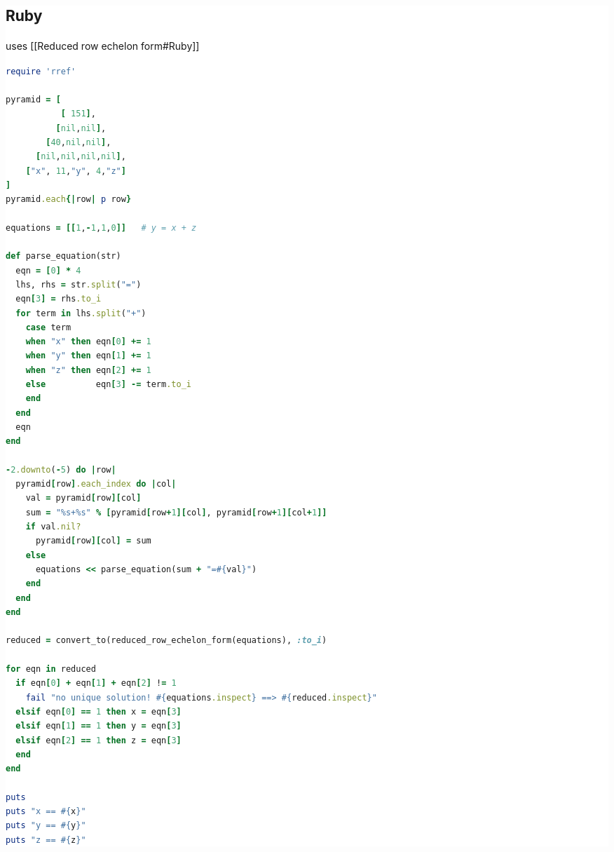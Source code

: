 ```txt
```



## Ruby

uses [[Reduced row echelon form#Ruby]]

```ruby
require 'rref'

pyramid = [
           [ 151],
          [nil,nil],
        [40,nil,nil],
      [nil,nil,nil,nil],
    ["x", 11,"y", 4,"z"]
]
pyramid.each{|row| p row}

equations = [[1,-1,1,0]]   # y = x + z

def parse_equation(str)
  eqn = [0] * 4
  lhs, rhs = str.split("=")
  eqn[3] = rhs.to_i
  for term in lhs.split("+")
    case term
    when "x" then eqn[0] += 1
    when "y" then eqn[1] += 1
    when "z" then eqn[2] += 1
    else          eqn[3] -= term.to_i
    end
  end
  eqn
end

-2.downto(-5) do |row|
  pyramid[row].each_index do |col|
    val = pyramid[row][col]
    sum = "%s+%s" % [pyramid[row+1][col], pyramid[row+1][col+1]]
    if val.nil?
      pyramid[row][col] = sum
    else
      equations << parse_equation(sum + "=#{val}")
    end
  end
end

reduced = convert_to(reduced_row_echelon_form(equations), :to_i)

for eqn in reduced
  if eqn[0] + eqn[1] + eqn[2] != 1
    fail "no unique solution! #{equations.inspect} ==> #{reduced.inspect}"
  elsif eqn[0] == 1 then x = eqn[3]
  elsif eqn[1] == 1 then y = eqn[3]
  elsif eqn[2] == 1 then z = eqn[3]
  end
end

puts
puts "x == #{x}"
puts "y == #{y}"
puts "z == #{z}"
```